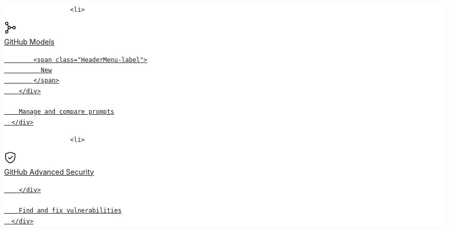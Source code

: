     
</a></li>

                      <li>
  <a class="HeaderMenu-dropdown-link d-block no-underline position-relative py-2 Link--secondary d-flex flex-items-center Link--has-description mb-lg-3" data-analytics-event="{&quot;location&quot;:&quot;navbar&quot;,&quot;action&quot;:&quot;github_models&quot;,&quot;context&quot;:&quot;platform&quot;,&quot;tag&quot;:&quot;link&quot;,&quot;label&quot;:&quot;github_models_link_platform_navbar&quot;}" href="https://github.com/features/models">
      <svg aria-hidden="true" height="24" viewBox="0 0 24 24" version="1.1" width="24" data-view-component="true" class="octicon octicon-ai-model color-fg-subtle mr-3">
    <path d="M19.375 8.5a3.25 3.25 0 1 1-3.163 4h-3a3.252 3.252 0 0 1-4.443 2.509L7.214 17.76a3.25 3.25 0 1 1-1.342-.674l1.672-2.957A3.238 3.238 0 0 1 6.75 12c0-.907.371-1.727.97-2.316L6.117 6.846A3.253 3.253 0 0 1 1.875 3.75a3.25 3.25 0 1 1 5.526 2.32l1.603 2.836A3.25 3.25 0 0 1 13.093 11h3.119a3.252 3.252 0 0 1 3.163-2.5ZM10 10.25a1.75 1.75 0 1 0-.001 3.499A1.75 1.75 0 0 0 10 10.25ZM5.125 2a1.75 1.75 0 1 0 0 3.5 1.75 1.75 0 0 0 0-3.5Zm12.5 9.75a1.75 1.75 0 1 0 3.5 0 1.75 1.75 0 0 0-3.5 0Zm-14.25 8.5a1.75 1.75 0 1 0 3.501-.001 1.75 1.75 0 0 0-3.501.001Z"></path>
</svg>
      <div>
        <div class="color-fg-default h4">
          GitHub Models

            <span class="HeaderMenu-label">
              New
            </span>
        </div>

        Manage and compare prompts
      </div>

    
</a></li>

                      <li>
  <a class="HeaderMenu-dropdown-link d-block no-underline position-relative py-2 Link--secondary d-flex flex-items-center Link--has-description mb-lg-3" data-analytics-event="{&quot;location&quot;:&quot;navbar&quot;,&quot;action&quot;:&quot;github_advanced_security&quot;,&quot;context&quot;:&quot;platform&quot;,&quot;tag&quot;:&quot;link&quot;,&quot;label&quot;:&quot;github_advanced_security_link_platform_navbar&quot;}" href="https://github.com/security/advanced-security">
      <svg aria-hidden="true" height="24" viewBox="0 0 24 24" version="1.1" width="24" data-view-component="true" class="octicon octicon-shield-check color-fg-subtle mr-3">
    <path d="M16.53 9.78a.75.75 0 0 0-1.06-1.06L11 13.19l-1.97-1.97a.75.75 0 0 0-1.06 1.06l2.5 2.5a.75.75 0 0 0 1.06 0l5-5Z"></path><path d="m12.54.637 8.25 2.675A1.75 1.75 0 0 1 22 4.976V10c0 6.19-3.771 10.704-9.401 12.83a1.704 1.704 0 0 1-1.198 0C5.77 20.705 2 16.19 2 10V4.976c0-.758.489-1.43 1.21-1.664L11.46.637a1.748 1.748 0 0 1 1.08 0Zm-.617 1.426-8.25 2.676a.249.249 0 0 0-.173.237V10c0 5.46 3.28 9.483 8.43 11.426a.199.199 0 0 0 .14 0C17.22 19.483 20.5 15.461 20.5 10V4.976a.25.25 0 0 0-.173-.237l-8.25-2.676a.253.253 0 0 0-.154 0Z"></path>
</svg>
      <div>
        <div class="color-fg-default h4">
          GitHub Advanced Security

        </div>

        Find and fix vulnerabilities
      </div>
